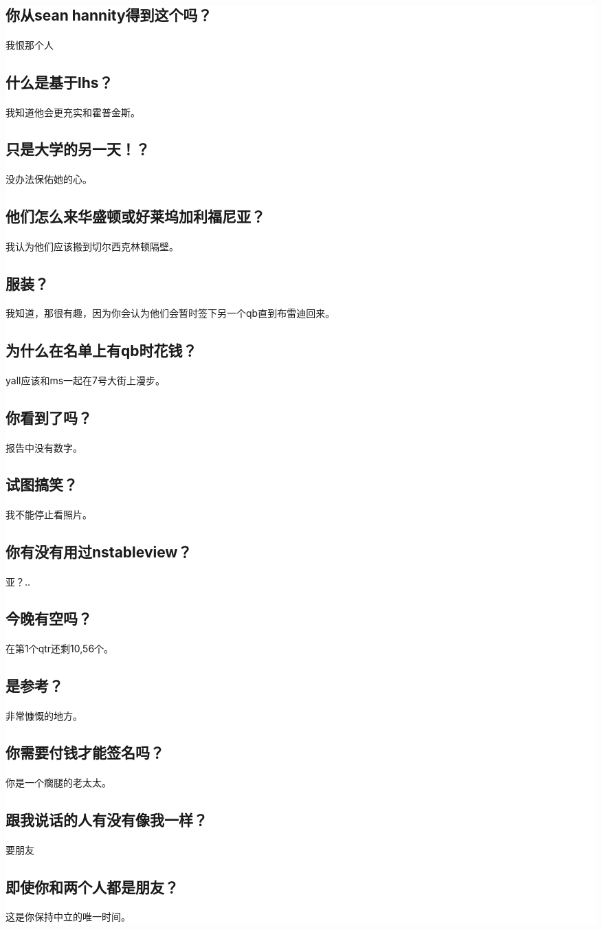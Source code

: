 ## 你从sean hannity得到这个吗？
我恨那个人

## 什么是基于lhs？
我知道他会更充实和霍普金斯。

## 只是大学的另一天！？
没办法保佑她的心。

## 他们怎么来华盛顿或好莱坞加利福尼亚？
我认为他们应该搬到切尔西克林顿隔壁。

##  服装？
我知道，那很有趣，因为你会认为他们会暂时签下另一个qb直到布雷迪回来。

## 为什么在名单上有qb时花钱？
yall应该和ms一起在7号大街上漫步。

## 你看到了吗？
报告中没有数字。

## 试图搞笑？
我不能停止看照片。

## 你有没有用过nstableview？
亚？..

## 今晚有空吗？
在第1个qtr还剩10,56个。

## 是参考？
非常慷慨的地方。

## 你需要付钱才能签名吗？
你是一个瘸腿的老太太。

## 跟我说话的人有没有像我一样？
要朋友

## 即使你和两个人都是朋友？
这是你保持中立的唯一时间。
